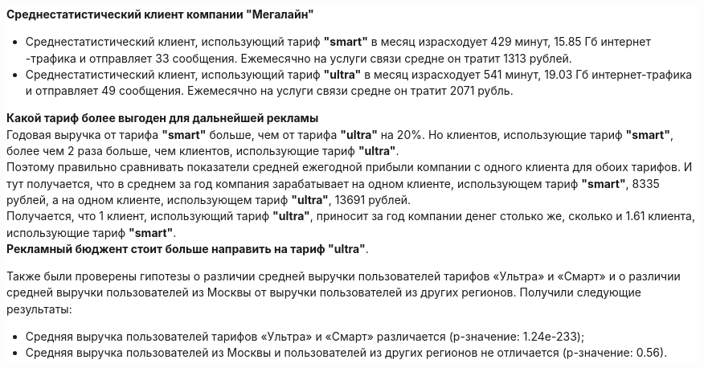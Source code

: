 
  
**Среднестатистический клиент компании "Мегалайн"**

 * Среднестатистический клиент, использующий тариф **"smart"** в месяц израсходует 429 минут, 15.85 Гб интернет -трафика и отправляет 33 сообщения. Ежемесячно на услуги связи средне он тратит 1313 рублей.  
 * Среднестатистический клиент, использующий тариф **"ultra"** в месяц израсходует 541 минут, 19.03 Гб интернет-трафика и отправляет 49 сообщения. Ежемесячно на услуги связи средне он тратит 2071 рубль.  

**Какой тариф более выгоден для дальнейшей рекламы**  
Годовая выручка от тарифа **"smart"** больше, чем от тарифа **"ultra"** на 20%. Но клиентов, использующие тариф **"smart"**, более чем 2 раза больше, чем клиентов, использующие тариф **"ultra"**.  
Поэтому правильно сравнивать показатели средней ежегодной прибыли компании с одного клиента для обоих тарифов. И тут получается, что в среднем за год компания зарабатывает на одном клиенте, использующем тариф **"smart"**, 8335 рублей, а на одном клиенте, использующем тариф **"ultra"**, 13691 рублей.  
Получается, что 1 клиент, использующий тариф **"ultra"**, приносит за год компании денег столько же, сколько и 1.61 клиента, использующие тариф **"smart"**.  
**Рекламный бюджент стоит больше направить на тариф "ultra"**.


Также были проверены гипотезы о различии средней выручки пользователей тарифов «Ультра» и «Смарт» и о различии средней выручки пользователей из Москвы от выручки пользователей из других регионов. Получили следующие результаты:
 * Средняя выручка пользователей тарифов «Ультра» и «Смарт» различается (p-значение: 1.24e-233);
 * Средняя выручка пользователей из Москвы и пользователей из других регионов не отличается (p-значение: 0.56).